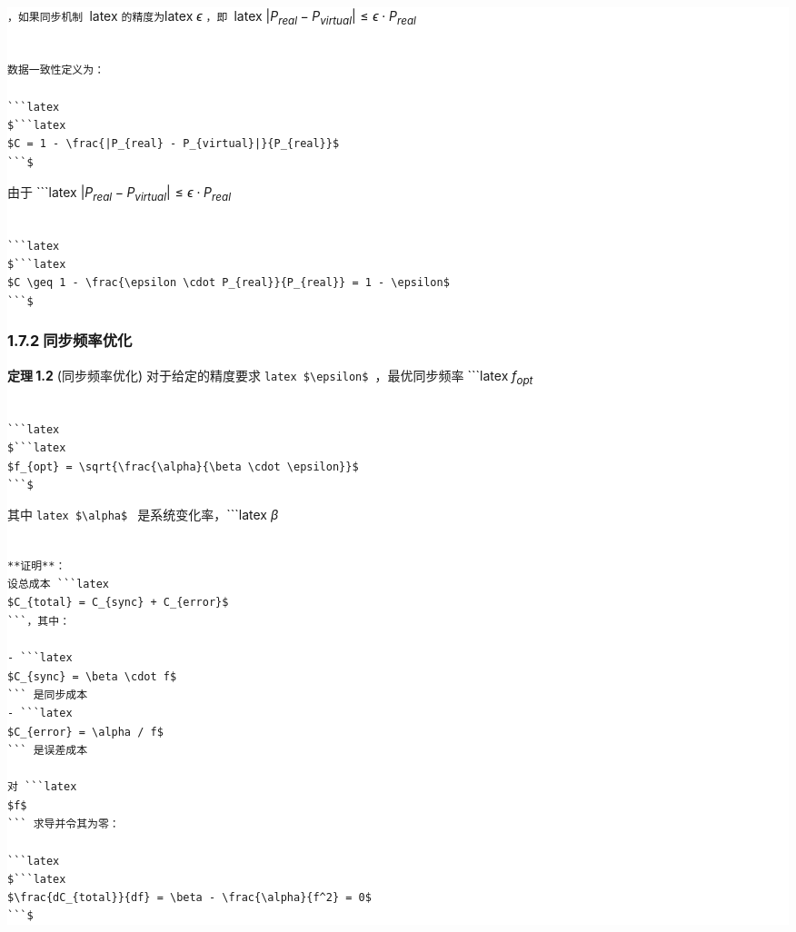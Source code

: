 ```，如果同步机制 ```latex
``` 的精度为 ```latex
$\epsilon$
```，即 ```latex
$|P_{real} - P_{virtual}| \leq \epsilon \cdot P_{real}$
```。

数据一致性定义为：

```latex
$```latex
$C = 1 - \frac{|P_{real} - P_{virtual}|}{P_{real}}$
```$
```

由于 ```latex
$|P_{real} - P_{virtual}| \leq \epsilon \cdot P_{real}$
```，所以：

```latex
$```latex
$C \geq 1 - \frac{\epsilon \cdot P_{real}}{P_{real}} = 1 - \epsilon$
```$
```

### 1.7.2 同步频率优化

**定理 1.2** (同步频率优化)
对于给定的精度要求 ```latex
$\epsilon$
```，最优同步频率 ```latex
$f_{opt}$
``` 满足：

```latex
$```latex
$f_{opt} = \sqrt{\frac{\alpha}{\beta \cdot \epsilon}}$
```$
```

其中 ```latex
$\alpha$
``` 是系统变化率，```latex
$\beta$
``` 是同步成本。

**证明**：
设总成本 ```latex
$C_{total} = C_{sync} + C_{error}$
```，其中：

- ```latex
$C_{sync} = \beta \cdot f$
``` 是同步成本
- ```latex
$C_{error} = \alpha / f$
``` 是误差成本

对 ```latex
$f$
``` 求导并令其为零：

```latex
$```latex
$\frac{dC_{total}}{df} = \beta - \frac{\alpha}{f^2} = 0$
```$
```
